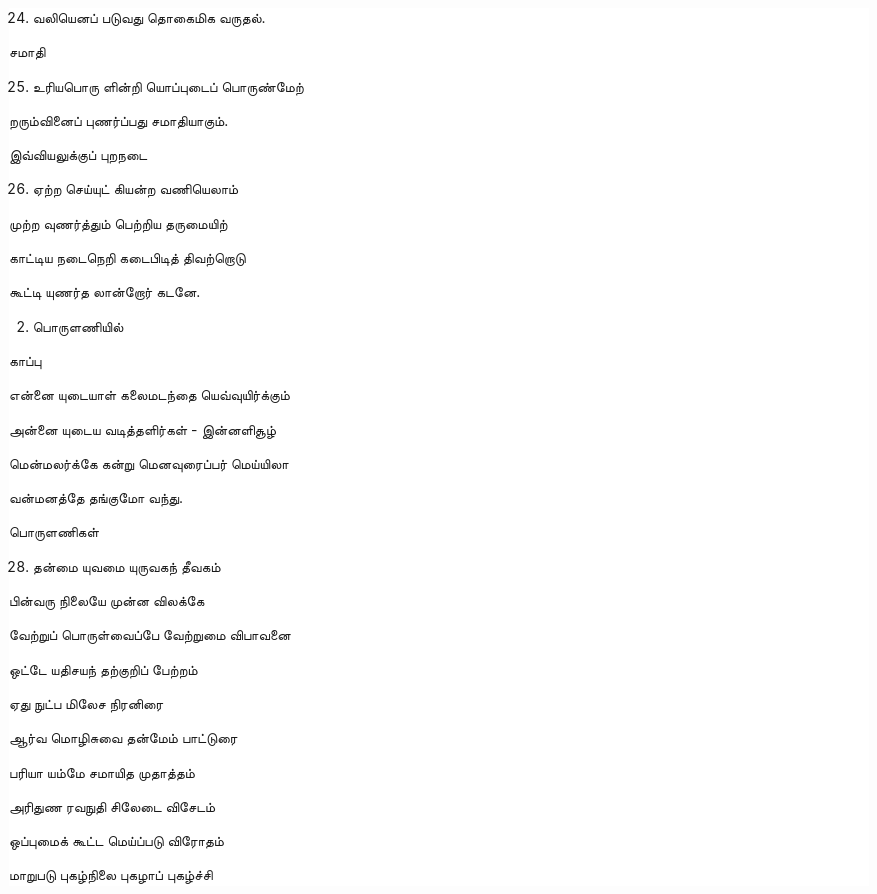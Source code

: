   

24. வலியெனப் படுவது தொகைமிக வருதல்.  

  

சமாதி  

  

25. உரியபொரு ளின்றி யொப்புடைப் பொருண்மேற்  

றரும்வினைப் புணர்ப்பது சமாதியாகும்.  

  

இவ்வியலுக்குப் புறநடை  

  

26. ஏற்ற செய்யுட் கியன்ற வணியெலாம்  

முற்ற வுணர்த்தும் பெற்றிய தருமையிற்  

காட்டிய நடைநெறி கடைபிடித் திவற்றொடு  

கூட்டி யுணர்த லான்றோர் கடனே.  

  

2. பொருளணியில்  

  

காப்பு  

  

என்னை யுடையாள் கலைமடந்தை யெவ்வுயிர்க்கும்  

அன்னை யுடைய வடித்தளிர்கள் - இன்னளிசூழ்  

மென்மலர்க்கே கன்று மெனவுரைப்பர் மெய்யிலா  

வன்மனத்தே தங்குமோ வந்து.  

  

பொருளணிகள்  

  

28. தன்மை யுவமை யுருவகந் தீவகம்  

பின்வரு நிலையே முன்ன விலக்கே  

வேற்றுப் பொருள்வைப்பே வேற்றுமை விபாவனை  

ஒட்டே யதிசயந் தற்குறிப் பேற்றம்  

ஏது நுட்ப மிலேச நிரனிரை  

ஆர்வ மொழிசுவை தன்மேம் பாட்டுரை  

பரியா யம்மே சமாயித முதாத்தம்  

அரிதுண ரவநுதி சிலேடை விசேடம்  

ஒப்புமைக் கூட்ட மெய்ப்படு விரோதம்  

மாறுபடு புகழ்நிலை புகழாப் புகழ்ச்சி  
